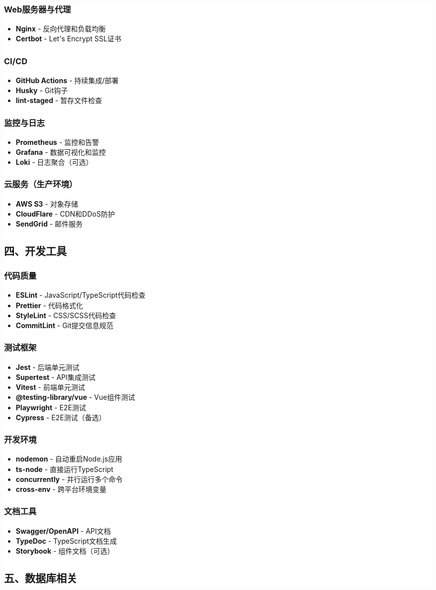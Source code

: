 ### Web服务器与代理
- **Nginx** - 反向代理和负载均衡
- **Certbot** - Let's Encrypt SSL证书

### CI/CD
- **GitHub Actions** - 持续集成/部署
- **Husky** - Git钩子
- **lint-staged** - 暂存文件检查

### 监控与日志
- **Prometheus** - 监控和告警
- **Grafana** - 数据可视化和监控
- **Loki** - 日志聚合（可选）

### 云服务（生产环境）
- **AWS S3** - 对象存储
- **CloudFlare** - CDN和DDoS防护
- **SendGrid** - 邮件服务

## 四、开发工具

### 代码质量
- **ESLint** - JavaScript/TypeScript代码检查
- **Prettier** - 代码格式化
- **StyleLint** - CSS/SCSS代码检查
- **CommitLint** - Git提交信息规范

### 测试框架
- **Jest** - 后端单元测试
- **Supertest** - API集成测试
- **Vitest** - 前端单元测试
- **@testing-library/vue** - Vue组件测试
- **Playwright** - E2E测试
- **Cypress** - E2E测试（备选）

### 开发环境
- **nodemon** - 自动重启Node.js应用
- **ts-node** - 直接运行TypeScript
- **concurrently** - 并行运行多个命令
- **cross-env** - 跨平台环境变量

### 文档工具
- **Swagger/OpenAPI** - API文档
- **TypeDoc** - TypeScript文档生成
- **Storybook** - 组件文档（可选）

## 五、数据库相关
